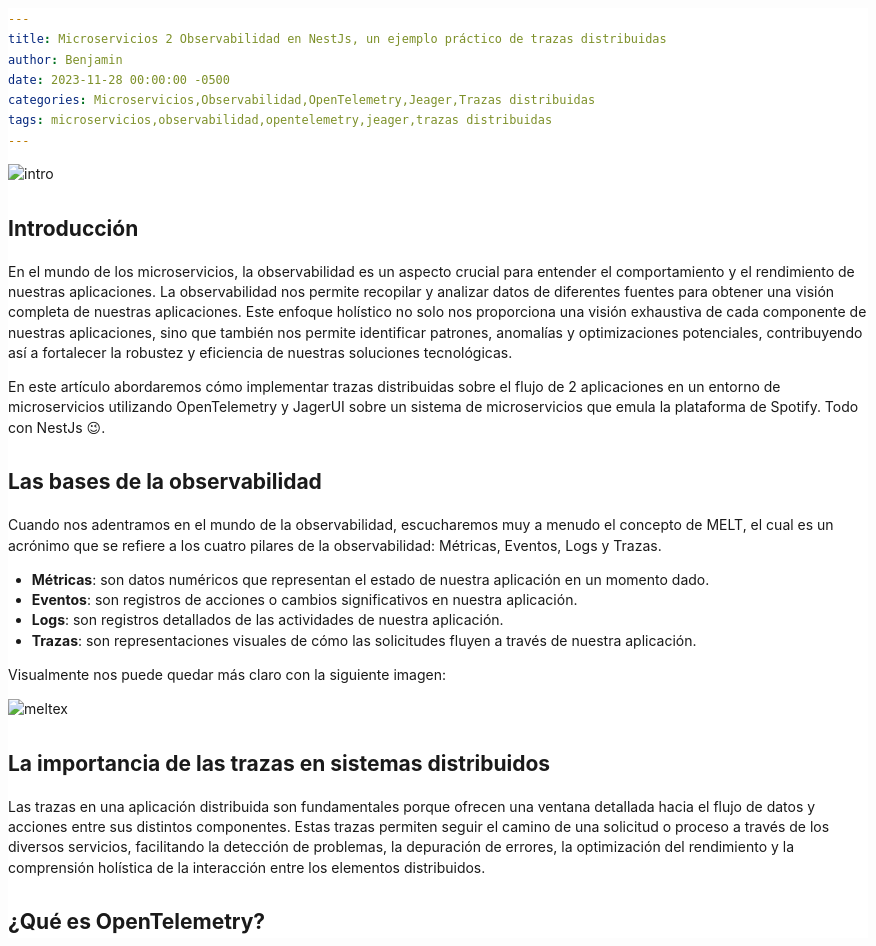 ```yaml
---
title: Microservicios 2 Observabilidad en NestJs, un ejemplo práctico de trazas distribuidas
author: Benjamin
date: 2023-11-28 00:00:00 -0500
categories: Microservicios,Observabilidad,OpenTelemetry,Jeager,Trazas distribuidas
tags: microservicios,observabilidad,opentelemetry,jeager,trazas distribuidas
---
```


![intro](https://i.ibb.co/9Y2M7S8/Screenshot-2023-11-28-at-11-25-27.png)

## Introducción

En el mundo de los microservicios, la observabilidad es un aspecto crucial para entender el comportamiento y el rendimiento de nuestras aplicaciones. La observabilidad nos permite recopilar y analizar datos de diferentes fuentes para obtener una visión completa de nuestras aplicaciones. Este enfoque holístico no solo nos proporciona una visión exhaustiva de cada componente de nuestras aplicaciones, sino que también nos permite identificar patrones, anomalías y optimizaciones potenciales, contribuyendo así a fortalecer la robustez y eficiencia de nuestras soluciones tecnológicas.

En este artículo abordaremos cómo implementar trazas distribuidas sobre el flujo de 2 aplicaciones en un entorno de microservicios utilizando OpenTelemetry y JagerUI sobre un sistema de microservicios que emula la plataforma de Spotify. Todo con NestJs 😉.

## Las bases de la observabilidad

Cuando nos adentramos en el mundo de la observabilidad, escucharemos muy a menudo el concepto de MELT, el cual es un acrónimo que se refiere a los cuatro pilares de la observabilidad: Métricas, Eventos, Logs y Trazas.

- **Métricas**: son datos numéricos que representan el estado de nuestra aplicación en un momento dado.
- **Eventos**: son registros de acciones o cambios significativos en nuestra aplicación.
- **Logs**: son registros detallados de las actividades de nuestra aplicación.
- **Trazas**: son representaciones visuales de cómo las solicitudes fluyen a través de nuestra aplicación.

Visualmente nos puede quedar más claro con la siguiente imagen:

![meltex](https://i.ibb.co/FXYNHVf/melt.png)

## La importancia de las trazas en sistemas distribuidos

Las trazas en una aplicación distribuida son fundamentales porque ofrecen una ventana detallada hacia el flujo de datos y acciones entre sus distintos componentes. Estas trazas permiten seguir el camino de una solicitud o proceso a través de los diversos servicios, facilitando la detección de problemas, la depuración de errores, la optimización del rendimiento y la comprensión holística de la interacción entre los elementos distribuidos.

## ¿Qué es OpenTelemetry?
